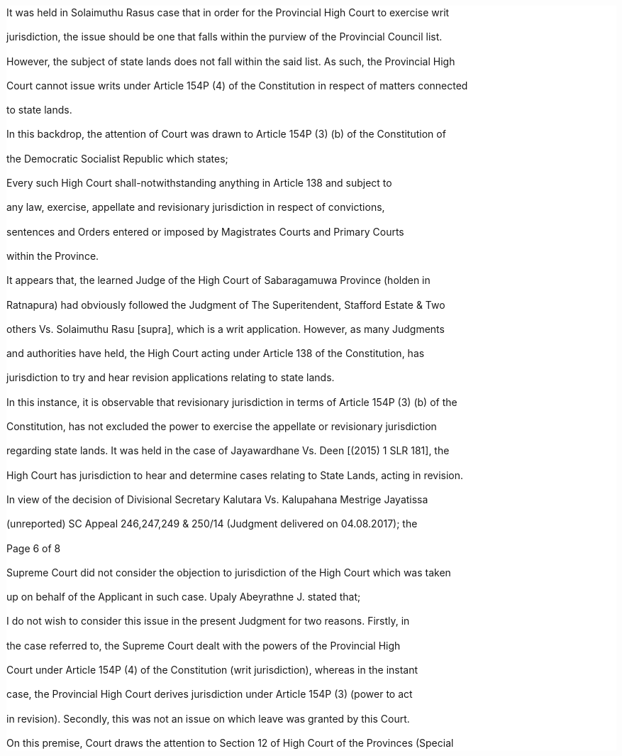 It was held in Solaimuthu Rasus case that in order for the Provincial High Court to exercise writ

jurisdiction, the issue should be one that falls within the purview of the Provincial Council list.

However, the subject of state lands does not fall within the said list. As such, the Provincial High

Court cannot issue writs under Article 154P (4) of the Constitution in respect of matters connected

to state lands.

In this backdrop, the attention of Court was drawn to Article 154P (3) (b) of the Constitution of

the Democratic Socialist Republic which states;

Every such High Court shall-notwithstanding anything in Article 138 and subject to

any law, exercise, appellate and revisionary jurisdiction in respect of convictions,

sentences and Orders entered or imposed by Magistrates Courts and Primary Courts

within the Province.

It appears that, the learned Judge of the High Court of Sabaragamuwa Province (holden in

Ratnapura) had obviously followed the Judgment of The Superitendent, Stafford Estate & Two

others Vs. Solaimuthu Rasu [supra], which is a writ application. However, as many Judgments

and authorities have held, the High Court acting under Article 138 of the Constitution, has

jurisdiction to try and hear revision applications relating to state lands.

In this instance, it is observable that revisionary jurisdiction in terms of Article 154P (3) (b) of the

Constitution, has not excluded the power to exercise the appellate or revisionary jurisdiction

regarding state lands. It was held in the case of Jayawardhane Vs. Deen [(2015) 1 SLR 181], the

High Court has jurisdiction to hear and determine cases relating to State Lands, acting in revision.

In view of the decision of Divisional Secretary Kalutara Vs. Kalupahana Mestrige Jayatissa

(unreported) SC Appeal 246,247,249 & 250/14 (Judgment delivered on 04.08.2017); the

Page 6 of 8

Supreme Court did not consider the objection to jurisdiction of the High Court which was taken

up on behalf of the Applicant in such case. Upaly Abeyrathne J. stated that;

I do not wish to consider this issue in the present Judgment for two reasons. Firstly, in

the case referred to, the Supreme Court dealt with the powers of the Provincial High

Court under Article 154P (4) of the Constitution (writ jurisdiction), whereas in the instant

case, the Provincial High Court derives jurisdiction under Article 154P (3) (power to act

in revision). Secondly, this was not an issue on which leave was granted by this Court.

On this premise, Court draws the attention to Section 12 of High Court of the Provinces (Special
